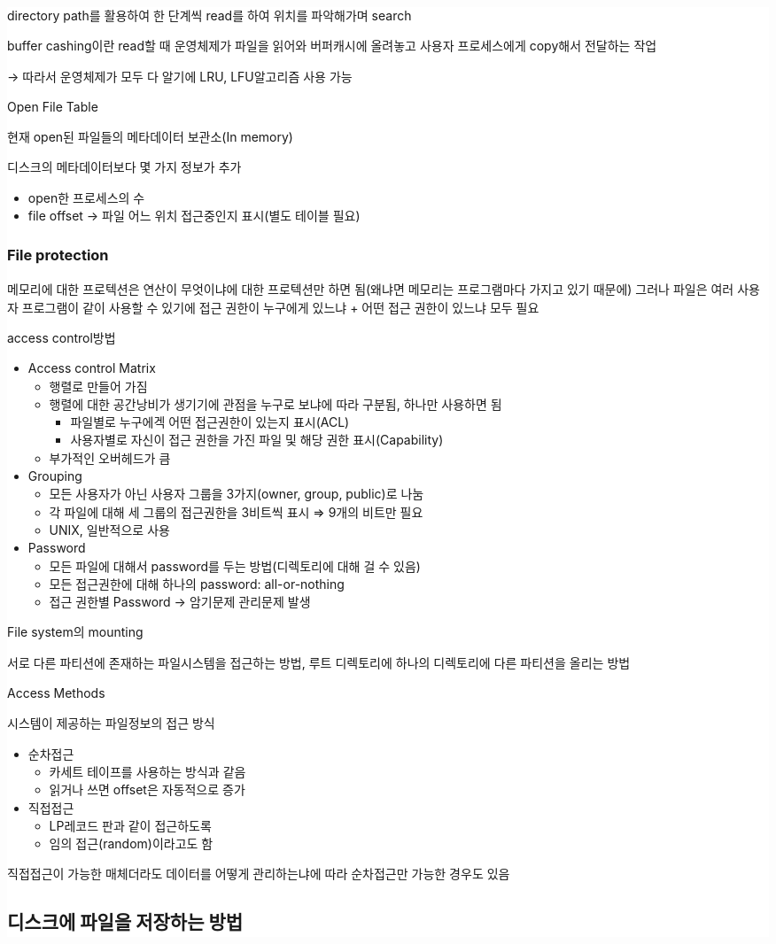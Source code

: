 
directory path를 활용하여 한 단계씩 read를 하여 위치를 파악해가며 search

buffer cashing이란 read할 때 운영체제가 파일을 읽어와 버퍼캐시에 올려놓고 사용자 프로세스에게 copy해서 전달하는 작업

→ 따라서 운영체제가 모두 다 알기에 LRU, LFU알고리즘 사용 가능


Open File Table

현재 open된 파일들의 메타데이터 보관소(In memory)

디스크의 메타데이터보다 몇 가지 정보가 추가

- open한 프로세스의 수
- file offset → 파일 어느 위치 접근중인지 표시(별도 테이블 필요)


### File protection

메모리에 대한 프로텍션은 연산이 무엇이냐에 대한 프로텍션만 하면 됨(왜냐면 메모리는 프로그램마다 가지고 있기 때문에) 그러나 파일은 여러 사용자 프로그램이 같이 사용할 수 있기에 접근 권한이 누구에게 있느냐 + 어떤 접근 권한이 있느냐 모두 필요

access control방법

- Access control Matrix
    - 행렬로 만들어 가짐
    - 행렬에 대한 공간낭비가 생기기에 관점을 누구로 보냐에 따라 구분됨, 하나만 사용하면 됨
        - 파일별로 누구에겍 어떤 접근권한이 있는지 표시(ACL)
        - 사용자별로 자신이 접근 권한을 가진 파일 및 해당 권한 표시(Capability)
    - 부가적인 오버헤드가 큼
- Grouping
    - 모든 사용자가 아닌 사용자 그룹을 3가지(owner, group, public)로 나눔
    - 각 파일에 대해 세 그룹의 접근권한을 3비트씩 표시 ⇒ 9개의 비트만 필요
    - UNIX, 일반적으로 사용
- Password
    - 모든 파일에 대해서 password를 두는 방법(디렉토리에 대해 걸 수 있음)
    - 모든 접근권한에 대해 하나의 password: all-or-nothing
    - 접근 권한별 Password → 암기문제 관리문제 발생


File system의 mounting

서로 다른 파티션에 존재하는 파일시스템을 접근하는 방법, 루트 디렉토리에 하나의 디렉토리에 다른 파티션을 올리는 방법

Access Methods

시스템이 제공하는 파일정보의 접근 방식

- 순차접근
    - 카세트 테이프를 사용하는 방식과 같음
    - 읽거나 쓰면 offset은 자동적으로 증가
- 직접접근
    - LP레코드 판과 같이 접근하도록
    - 임의 접근(random)이라고도 함

직접접근이 가능한 매체더라도 데이터를 어떻게 관리하는냐에 따라 순차접근만 가능한 경우도 있음

## 디스크에 파일을 저장하는 방법
